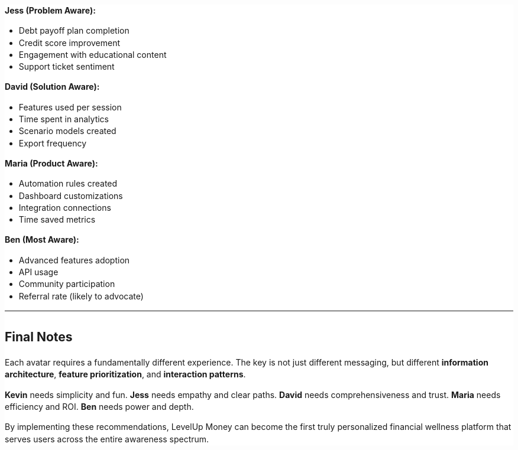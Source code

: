 **Jess (Problem Aware):**
- Debt payoff plan completion
- Credit score improvement
- Engagement with educational content
- Support ticket sentiment

**David (Solution Aware):**
- Features used per session
- Time spent in analytics
- Scenario models created
- Export frequency

**Maria (Product Aware):**
- Automation rules created
- Dashboard customizations
- Integration connections
- Time saved metrics

**Ben (Most Aware):**
- Advanced features adoption
- API usage
- Community participation
- Referral rate (likely to advocate)

---

## Final Notes

Each avatar requires a fundamentally different experience. The key is not just different messaging, but different **information architecture**, **feature prioritization**, and **interaction patterns**.

**Kevin** needs simplicity and fun.
**Jess** needs empathy and clear paths.
**David** needs comprehensiveness and trust.
**Maria** needs efficiency and ROI.
**Ben** needs power and depth.

By implementing these recommendations, LevelUp Money can become the first truly personalized financial wellness platform that serves users across the entire awareness spectrum.
